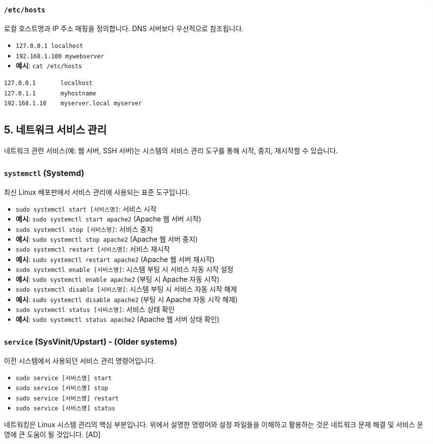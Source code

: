 ### `/etc/hosts`
로컬 호스트명과 IP 주소 매핑을 정의합니다. DNS 서버보다 우선적으로 참조됩니다.
- `127.0.0.1 localhost`
- `192.168.1.100 mywebserver`
- **예시**: `cat /etc/hosts`
```
127.0.0.1       localhost
127.0.1.1       myhostname
192.168.1.10    myserver.local myserver
```

## 5. 네트워크 서비스 관리

네트워크 관련 서비스(예: 웹 서버, SSH 서버)는 시스템의 서비스 관리 도구를 통해 시작, 중지, 재시작할 수 있습니다.

### `systemctl` (Systemd)
최신 Linux 배포판에서 서비스 관리에 사용되는 표준 도구입니다.
- `sudo systemctl start [서비스명]`: 서비스 시작
- **예시**: `sudo systemctl start apache2` (Apache 웹 서버 시작)
- `sudo systemctl stop [서비스명]`: 서비스 중지
- **예시**: `sudo systemctl stop apache2` (Apache 웹 서버 중지)
- `sudo systemctl restart [서비스명]`: 서비스 재시작
- **예시**: `sudo systemctl restart apache2` (Apache 웹 서버 재시작)
- `sudo systemctl enable [서비스명]`: 시스템 부팅 시 서비스 자동 시작 설정
- **예시**: `sudo systemctl enable apache2` (부팅 시 Apache 자동 시작)
- `sudo systemctl disable [서비스명]`: 시스템 부팅 시 서비스 자동 시작 해제
- **예시**: `sudo systemctl disable apache2` (부팅 시 Apache 자동 시작 해제)
- `sudo systemctl status [서비스명]`: 서비스 상태 확인
- **예시**: `sudo systemctl status apache2` (Apache 웹 서버 상태 확인)

### `service` (SysVinit/Upstart) - (Older systems)
이전 시스템에서 사용되던 서비스 관리 명령어입니다.
- `sudo service [서비스명] start`
- `sudo service [서비스명] stop`
- `sudo service [서비스명] restart`
- `sudo service [서비스명] status`

네트워킹은 Linux 시스템 관리의 핵심 부분입니다. 위에서 설명한 명령어와 설정 파일들을 이해하고 활용하는 것은 네트워크 문제 해결 및 서비스 운영에 큰 도움이 될 것입니다.
[AD]